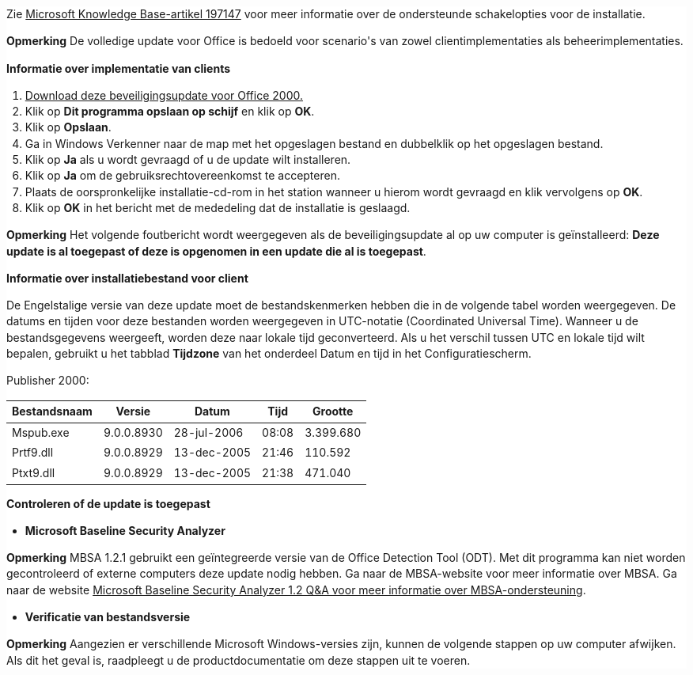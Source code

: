 Zie [Microsoft Knowledge Base-artikel 197147](http://support.microsoft.com/kb/197147) voor meer informatie over de ondersteunde schakelopties voor de installatie.
  
**Opmerking** De volledige update voor Office is bedoeld voor scenario's van zowel clientimplementaties als beheerimplementaties.
  
**Informatie over implementatie van clients**
  
1.  [Download deze beveiligingsupdate voor Office 2000.](http://download.microsoft.com/download/6/f/5/6f506c84-dc65-4157-b137-b093ad23e245/office2000-kb894540-fullfile-enu.exe)  
2.  Klik op **Dit programma opslaan op schijf** en klik op **OK**.  
3.  Klik op **Opslaan**.  
4.  Ga in Windows Verkenner naar de map met het opgeslagen bestand en dubbelklik op het opgeslagen bestand.  
5.  Klik op **Ja** als u wordt gevraagd of u de update wilt installeren.  
6.  Klik op **Ja** om de gebruiksrechtovereenkomst te accepteren.  
7.  Plaats de oorspronkelijke installatie-cd-rom in het station wanneer u hierom wordt gevraagd en klik vervolgens op **OK**.  
8.  Klik op **OK** in het bericht met de mededeling dat de installatie is geslaagd.
  
**Opmerking** Het volgende foutbericht wordt weergegeven als de beveiligingsupdate al op uw computer is geïnstalleerd: **Deze update is al toegepast of deze is opgenomen in een update die al is toegepast**.
  
**Informatie over installatiebestand voor client**
  
De Engelstalige versie van deze update moet de bestandskenmerken hebben die in de volgende tabel worden weergegeven. De datums en tijden voor deze bestanden worden weergegeven in UTC-notatie (Coordinated Universal Time). Wanneer u de bestandsgegevens weergeeft, worden deze naar lokale tijd geconverteerd. Als u het verschil tussen UTC en lokale tijd wilt bepalen, gebruikt u het tabblad **Tijdzone** van het onderdeel Datum en tijd in het Configuratiescherm.
  
Publisher 2000:
  
| Bestandsnaam | Versie     | Datum       | Tijd  | Grootte   |  
|--------------|------------|-------------|-------|-----------|  
| Mspub.exe    | 9.0.0.8930 | 28-jul-2006 | 08:08 | 3.399.680 |  
| Prtf9.dll    | 9.0.0.8929 | 13-dec-2005 | 21:46 | 110.592   |  
| Ptxt9.dll    | 9.0.0.8929 | 13-dec-2005 | 21:38 | 471.040   |
  
**Controleren of de update is toegepast**
  
-   **Microsoft Baseline Security Analyzer**
  
**Opmerking** MBSA 1.2.1 gebruikt een geïntegreerde versie van de Office Detection Tool (ODT). Met dit programma kan niet worden gecontroleerd of externe computers deze update nodig hebben. Ga naar de MBSA-website voor meer informatie over MBSA. Ga naar de website [Microsoft Baseline Security Analyzer 1.2 Q&A voor meer informatie over MBSA-ondersteuning](http://go.microsoft.com/fwlink/?linkid=33332).
  
-   **Verificatie van bestandsversie**
  
**Opmerking** Aangezien er verschillende Microsoft Windows-versies zijn, kunnen de volgende stappen op uw computer afwijken. Als dit het geval is, raadpleegt u de productdocumentatie om deze stappen uit te voeren.
  